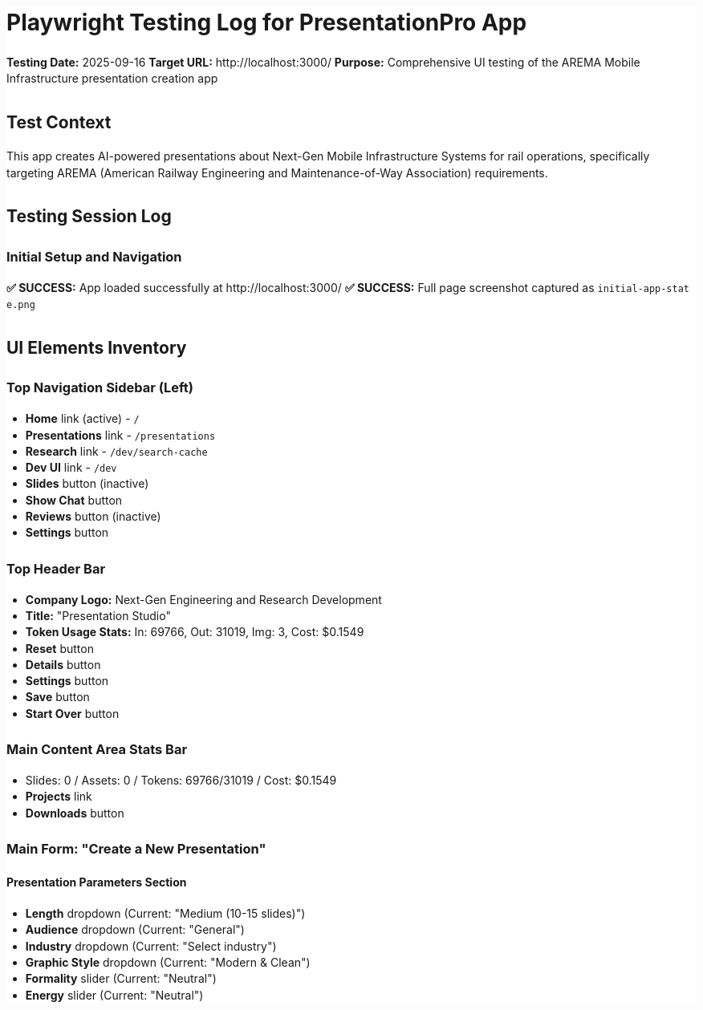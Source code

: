 # Playwright Testing Log for PresentationPro App

**Testing Date:** 2025-09-16
**Target URL:** http://localhost:3000/
**Purpose:** Comprehensive UI testing of the AREMA Mobile Infrastructure presentation creation app

## Test Context
This app creates AI-powered presentations about Next-Gen Mobile Infrastructure Systems for rail operations, specifically targeting AREMA (American Railway Engineering and Maintenance-of-Way Association) requirements.

## Testing Session Log

### Initial Setup and Navigation

**✅ SUCCESS:** App loaded successfully at http://localhost:3000/
**✅ SUCCESS:** Full page screenshot captured as `initial-app-state.png`

## UI Elements Inventory

### Top Navigation Sidebar (Left)
- **Home** link (active) - `/`
- **Presentations** link - `/presentations`
- **Research** link - `/dev/search-cache`
- **Dev UI** link - `/dev`
- **Slides** button (inactive)
- **Show Chat** button
- **Reviews** button (inactive)
- **Settings** button

### Top Header Bar
- **Company Logo:** Next-Gen Engineering and Research Development
- **Title:** "Presentation Studio"
- **Token Usage Stats:** In: 69766, Out: 31019, Img: 3, Cost: $0.1549
- **Reset** button
- **Details** button
- **Settings** button
- **Save** button
- **Start Over** button

### Main Content Area Stats Bar
- Slides: 0 / Assets: 0 / Tokens: 69766/31019 / Cost: $0.1549
- **Projects** link
- **Downloads** button

### Main Form: "Create a New Presentation"

#### Presentation Parameters Section
- **Length** dropdown (Current: "Medium (10-15 slides)")
- **Audience** dropdown (Current: "General")
- **Industry** dropdown (Current: "Select industry")
- **Graphic Style** dropdown (Current: "Modern & Clean")
- **Formality** slider (Current: "Neutral")
- **Energy** slider (Current: "Neutral")
